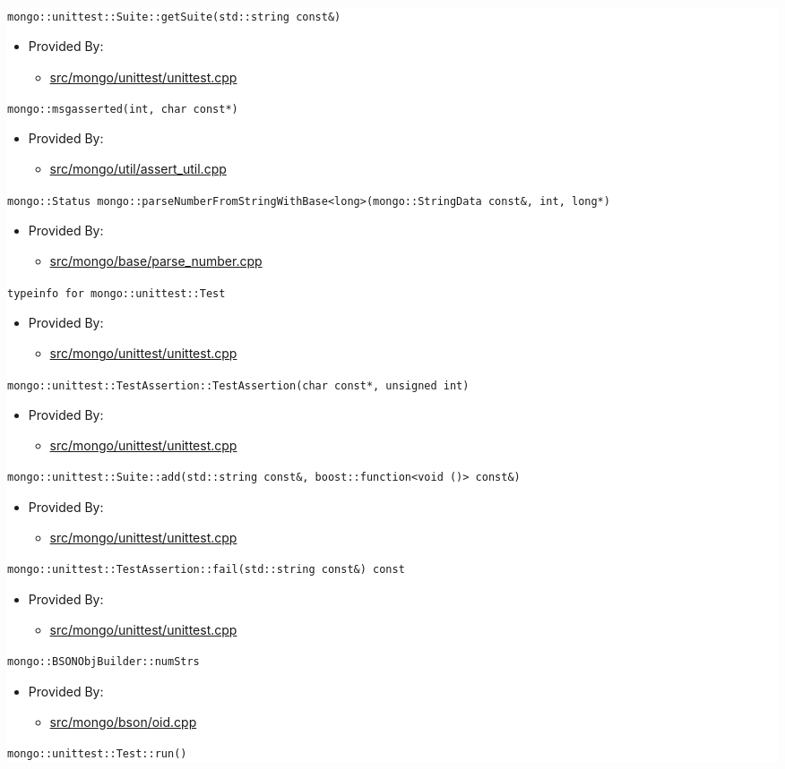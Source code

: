     mongo::unittest::Suite::getSuite(std::string const&)

- Provided By:

    - [src/mongo/unittest/unittest.cpp](../unit\_tests)

<div></div>

    mongo::msgasserted(int, char const*)

- Provided By:

    - [src/mongo/util/assert\_util.cpp](../utilities)

<div></div>

    mongo::Status mongo::parseNumberFromStringWithBase<long>(mongo::StringData const&, int, long*)

- Provided By:

    - [src/mongo/base/parse\_number.cpp](../base\_utilites)

<div></div>

    typeinfo for mongo::unittest::Test

- Provided By:

    - [src/mongo/unittest/unittest.cpp](../unit\_tests)

<div></div>

    mongo::unittest::TestAssertion::TestAssertion(char const*, unsigned int)

- Provided By:

    - [src/mongo/unittest/unittest.cpp](../unit\_tests)

<div></div>

    mongo::unittest::Suite::add(std::string const&, boost::function<void ()> const&)

- Provided By:

    - [src/mongo/unittest/unittest.cpp](../unit\_tests)

<div></div>

    mongo::unittest::TestAssertion::fail(std::string const&) const

- Provided By:

    - [src/mongo/unittest/unittest.cpp](../unit\_tests)

<div></div>

    mongo::BSONObjBuilder::numStrs

- Provided By:

    - [src/mongo/bson/oid.cpp](../bson)

<div></div>

    mongo::unittest::Test::run()
